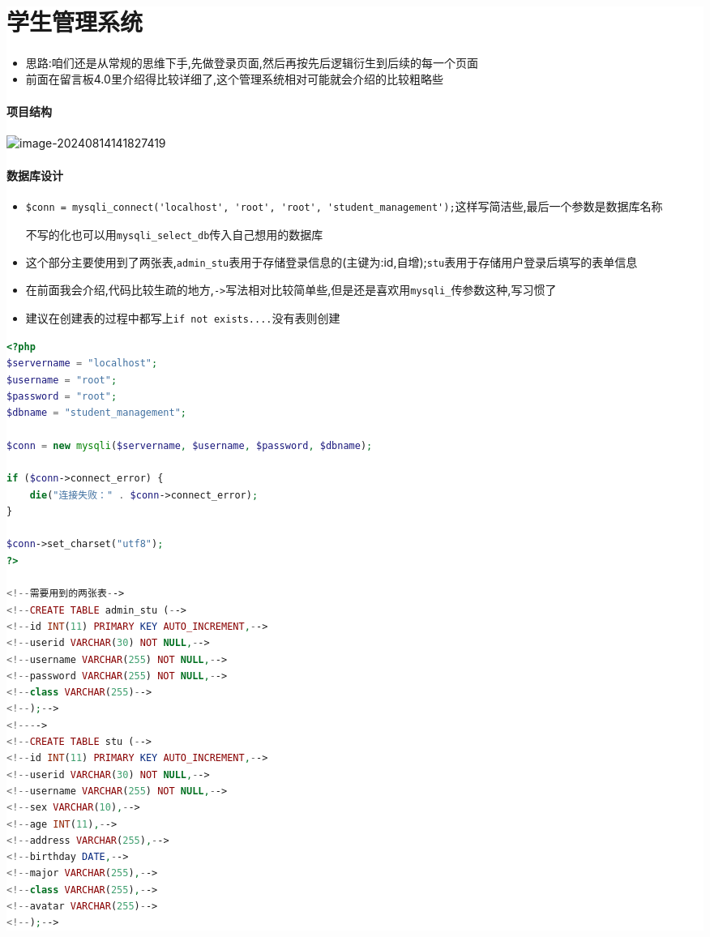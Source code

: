 # 学生管理系统

- 思路:咱们还是从常规的思维下手,先做登录页面,然后再按先后逻辑衍生到后续的每一个页面
- 前面在留言板4.0里介绍得比较详细了,这个管理系统相对可能就会介绍的比较粗略些

#### 项目结构

![image-20240814141827419](C:\Users\24937\Desktop\学习\笔记\assets\image-20240814141827419.png)

#### 数据库设计

- ``$conn = mysqli_connect('localhost', 'root', 'root', 'student_management');``这样写简洁些,最后一个参数是数据库名称

  不写的化也可以用``mysqli_select_db``传入自己想用的数据库

- 这个部分主要使用到了两张表,``admin_stu``表用于存储登录信息的(主键为:id,自增);``stu``表用于存储用户登录后填写的表单信息
- 在前面我会介绍,代码比较生疏的地方,``->``写法相对比较简单些,但是还是喜欢用``mysqli_``传参数这种,写习惯了
- 建议在创建表的过程中都写上``if not exists....``没有表则创建

```php
<?php
$servername = "localhost";
$username = "root";
$password = "root";
$dbname = "student_management";

$conn = new mysqli($servername, $username, $password, $dbname);

if ($conn->connect_error) {
    die("连接失败：" . $conn->connect_error);
}

$conn->set_charset("utf8");
?>
    
<!--需要用到的两张表-->
<!--CREATE TABLE admin_stu (-->
<!--id INT(11) PRIMARY KEY AUTO_INCREMENT,-->
<!--userid VARCHAR(30) NOT NULL,-->
<!--username VARCHAR(255) NOT NULL,-->
<!--password VARCHAR(255) NOT NULL,-->
<!--class VARCHAR(255)-->
<!--);-->
<!---->
<!--CREATE TABLE stu (-->
<!--id INT(11) PRIMARY KEY AUTO_INCREMENT,-->
<!--userid VARCHAR(30) NOT NULL,-->
<!--username VARCHAR(255) NOT NULL,-->
<!--sex VARCHAR(10),-->
<!--age INT(11),-->
<!--address VARCHAR(255),-->
<!--birthday DATE,-->
<!--major VARCHAR(255),-->
<!--class VARCHAR(255),-->
<!--avatar VARCHAR(255)-->
<!--);-->

```
